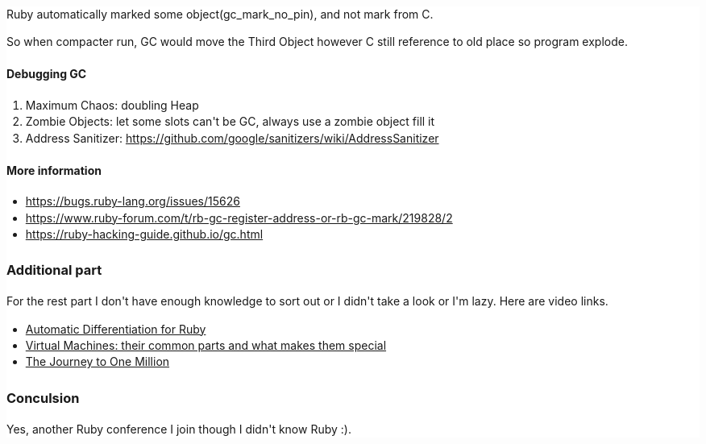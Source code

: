 Ruby automatically marked some object(gc_mark_no_pin), and not mark from C.

So when compacter run, GC would move the Third Object however C still reference to old place so program explode.

#### Debugging GC

1. Maximum Chaos: doubling Heap
2. Zombie Objects: let some slots can't be GC, always use a zombie object fill it
3. Address Sanitizer: https://github.com/google/sanitizers/wiki/AddressSanitizer

#### More information

- https://bugs.ruby-lang.org/issues/15626
- https://www.ruby-forum.com/t/rb-gc-register-address-or-rb-gc-mark/219828/2
- https://ruby-hacking-guide.github.io/gc.html

### Additional part

For the rest part I don't have enough knowledge to sort out or I didn't take a look or I'm lazy. Here are video links.

- [Automatic Differentiation for Ruby](https://youtu.be/Drxa_DiLV3s)
- [Virtual Machines: their common parts and what makes them special](https://youtu.be/x6FrRQMF5tg)
- [The Journey to One Million](https://youtu.be/Dtn9Uudw4Mo)

### Conculsion

Yes, another Ruby conference I join though I didn't know Ruby :).
